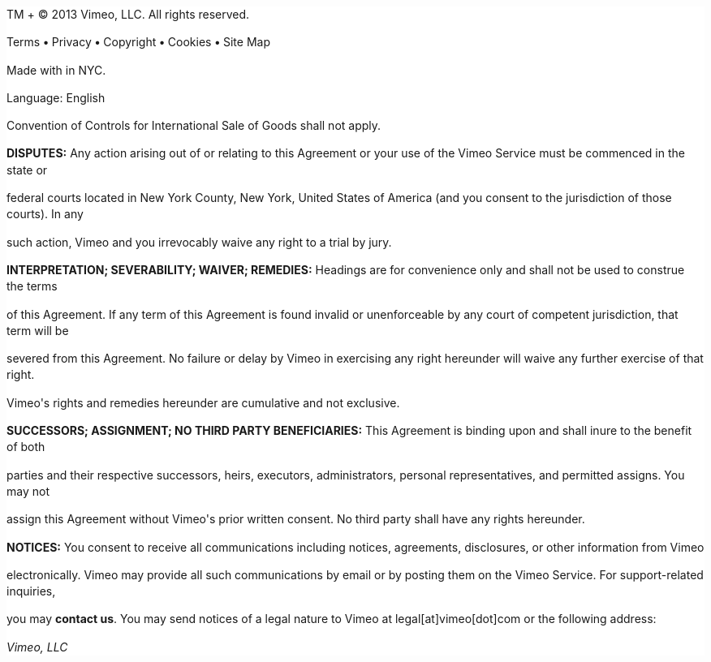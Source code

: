 

TM + © 2013 Vimeo, LLC. All rights reserved. 


Terms **•** Privacy **•** Copyright **•** Cookies **•** Site Map 


Made with in NYC.


Language: English


Convention of Controls for International Sale of Goods shall not apply.


**DISPUTES:** Any action arising out of or relating to this Agreement or your use of the Vimeo Service must be commenced in the state or


federal courts located in New York County, New York, United States of America (and you consent to the jurisdiction of those courts). In any


such action, Vimeo and you irrevocably waive any right to a trial by jury.


**INTERPRETATION; SEVERABILITY; WAIVER; REMEDIES:** Headings are for convenience only and shall not be used to construe the terms


of this Agreement. If any term of this Agreement is found invalid or unenforceable by any court of competent jurisdiction, that term will be


severed from this Agreement. No failure or delay by Vimeo in exercising any right hereunder will waive any further exercise of that right.


Vimeo's rights and remedies hereunder are cumulative and not exclusive.


**SUCCESSORS; ASSIGNMENT; NO THIRD PARTY BENEFICIARIES:** This Agreement is binding upon and shall inure to the benefit of both


parties and their respective successors, heirs, executors, administrators, personal representatives, and permitted assigns. You may not


assign this Agreement without Vimeo's prior written consent. No third party shall have any rights hereunder.


**NOTICES:** You consent to receive all communications including notices, agreements, disclosures, or other information from Vimeo


electronically. Vimeo may provide all such communications by email or by posting them on the Vimeo Service. For support-related inquiries,


you may **contact us**. You may send notices of a legal nature to Vimeo at legal[at]vimeo[dot]com or the following address:


*Vimeo, LLC*
